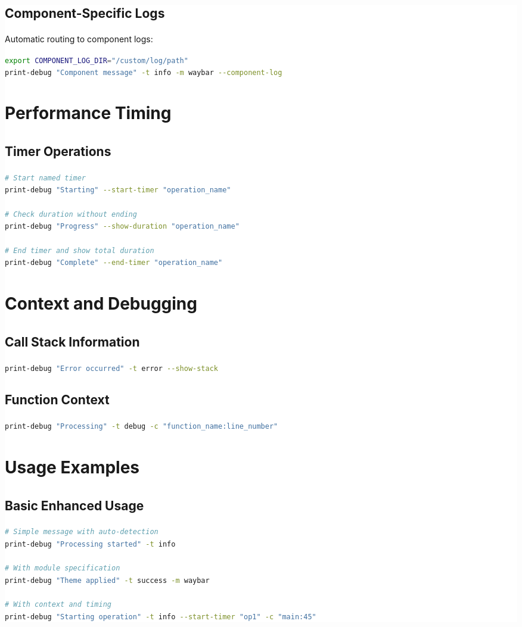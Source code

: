 ## Component-Specific Logs
Automatic routing to component logs:
```bash
export COMPONENT_LOG_DIR="/custom/log/path"
print-debug "Component message" -t info -m waybar --component-log
```

# Performance Timing

## Timer Operations
```bash
# Start named timer
print-debug "Starting" --start-timer "operation_name"

# Check duration without ending
print-debug "Progress" --show-duration "operation_name"  

# End timer and show total duration
print-debug "Complete" --end-timer "operation_name"
```

# Context and Debugging

## Call Stack Information
```bash
print-debug "Error occurred" -t error --show-stack
```

## Function Context
```bash
print-debug "Processing" -t debug -c "function_name:line_number"
```

# Usage Examples

## Basic Enhanced Usage
```bash
# Simple message with auto-detection
print-debug "Processing started" -t info

# With module specification
print-debug "Theme applied" -t success -m waybar

# With context and timing
print-debug "Starting operation" -t info --start-timer "op1" -c "main:45"
```
